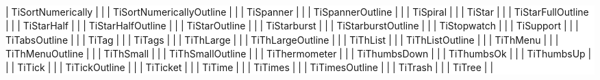 | TiSortNumerically           |            |
| TiSortNumericallyOutline    |            |
| TiSpanner                   |            |
| TiSpannerOutline            |            |
| TiSpiral                    |            |
| TiStar                      |            |
| TiStarFullOutline           |            |
| TiStarHalf                  |            |
| TiStarHalfOutline           |            |
| TiStarOutline               |            |
| TiStarburst                 |            |
| TiStarburstOutline          |            |
| TiStopwatch                 |            |
| TiSupport                   |            |
| TiTabsOutline               |            |
| TiTag                       |            |
| TiTags                      |            |
| TiThLarge                   |            |
| TiThLargeOutline            |            |
| TiThList                    |            |
| TiThListOutline             |            |
| TiThMenu                    |            |
| TiThMenuOutline             |            |
| TiThSmall                   |            |
| TiThSmallOutline            |            |
| TiThermometer               |            |
| TiThumbsDown                |            |
| TiThumbsOk                  |            |
| TiThumbsUp                  |            |
| TiTick                      |            |
| TiTickOutline               |            |
| TiTicket                    |            |
| TiTime                      |            |
| TiTimes                     |            |
| TiTimesOutline              |            |
| TiTrash                     |            |
| TiTree                      |            |